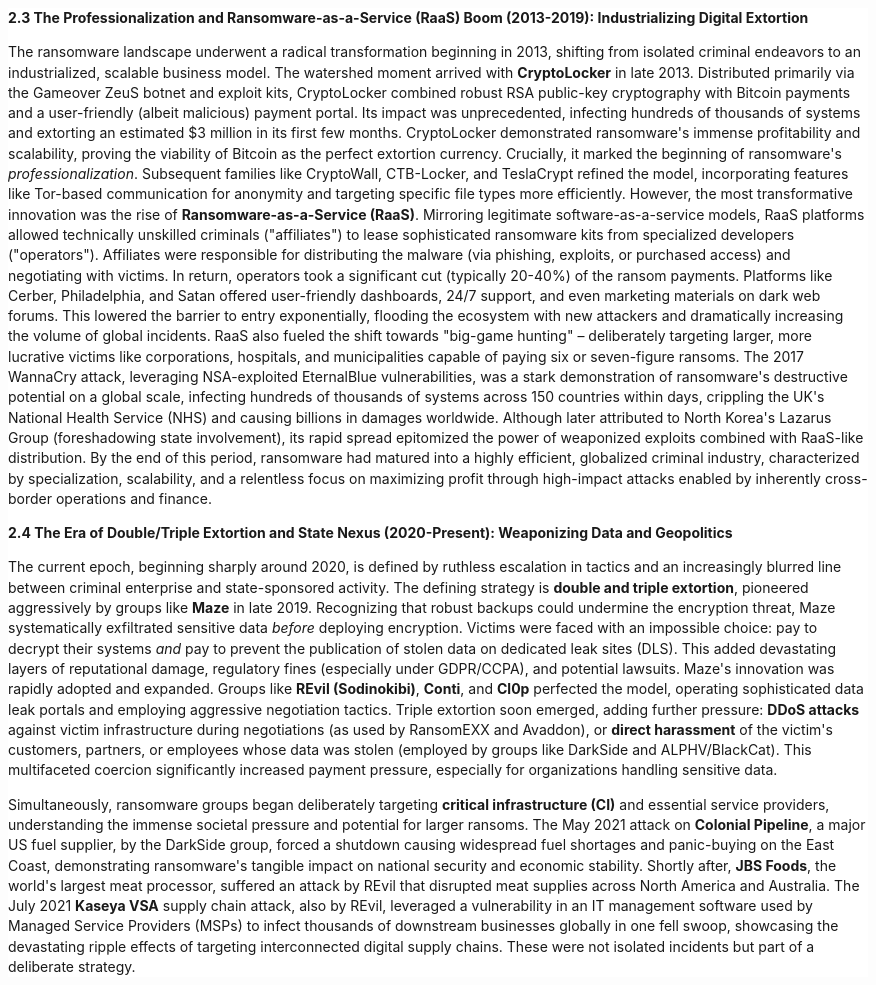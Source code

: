 **2.3 The Professionalization and Ransomware-as-a-Service (RaaS) Boom (2013-2019): Industrializing Digital Extortion**

The ransomware landscape underwent a radical transformation beginning in 2013, shifting from isolated criminal endeavors to an industrialized, scalable business model. The watershed moment arrived with **CryptoLocker** in late 2013. Distributed primarily via the Gameover ZeuS botnet and exploit kits, CryptoLocker combined robust RSA public-key cryptography with Bitcoin payments and a user-friendly (albeit malicious) payment portal. Its impact was unprecedented, infecting hundreds of thousands of systems and extorting an estimated $3 million in its first few months. CryptoLocker demonstrated ransomware's immense profitability and scalability, proving the viability of Bitcoin as the perfect extortion currency. Crucially, it marked the beginning of ransomware's *professionalization*. Subsequent families like CryptoWall, CTB-Locker, and TeslaCrypt refined the model, incorporating features like Tor-based communication for anonymity and targeting specific file types more efficiently. However, the most transformative innovation was the rise of **Ransomware-as-a-Service (RaaS)**. Mirroring legitimate software-as-a-service models, RaaS platforms allowed technically unskilled criminals ("affiliates") to lease sophisticated ransomware kits from specialized developers ("operators"). Affiliates were responsible for distributing the malware (via phishing, exploits, or purchased access) and negotiating with victims. In return, operators took a significant cut (typically 20-40%) of the ransom payments. Platforms like Cerber, Philadelphia, and Satan offered user-friendly dashboards, 24/7 support, and even marketing materials on dark web forums. This lowered the barrier to entry exponentially, flooding the ecosystem with new attackers and dramatically increasing the volume of global incidents. RaaS also fueled the shift towards "big-game hunting" – deliberately targeting larger, more lucrative victims like corporations, hospitals, and municipalities capable of paying six or seven-figure ransoms. The 2017 WannaCry attack, leveraging NSA-exploited EternalBlue vulnerabilities, was a stark demonstration of ransomware's destructive potential on a global scale, infecting hundreds of thousands of systems across 150 countries within days, crippling the UK's National Health Service (NHS) and causing billions in damages worldwide. Although later attributed to North Korea's Lazarus Group (foreshadowing state involvement), its rapid spread epitomized the power of weaponized exploits combined with RaaS-like distribution. By the end of this period, ransomware had matured into a highly efficient, globalized criminal industry, characterized by specialization, scalability, and a relentless focus on maximizing profit through high-impact attacks enabled by inherently cross-border operations and finance.

**2.4 The Era of Double/Triple Extortion and State Nexus (2020-Present): Weaponizing Data and Geopolitics**

The current epoch, beginning sharply around 2020, is defined by ruthless escalation in tactics and an increasingly blurred line between criminal enterprise and state-sponsored activity. The defining strategy is **double and triple extortion**, pioneered aggressively by groups like **Maze** in late 2019. Recognizing that robust backups could undermine the encryption threat, Maze systematically exfiltrated sensitive data *before* deploying encryption. Victims were faced with an impossible choice: pay to decrypt their systems *and* pay to prevent the publication of stolen data on dedicated leak sites (DLS). This added devastating layers of reputational damage, regulatory fines (especially under GDPR/CCPA), and potential lawsuits. Maze's innovation was rapidly adopted and expanded. Groups like **REvil (Sodinokibi)**, **Conti**, and **Cl0p** perfected the model, operating sophisticated data leak portals and employing aggressive negotiation tactics. Triple extortion soon emerged, adding further pressure: **DDoS attacks** against victim infrastructure during negotiations (as used by RansomEXX and Avaddon), or **direct harassment** of the victim's customers, partners, or employees whose data was stolen (employed by groups like DarkSide and ALPHV/BlackCat). This multifaceted coercion significantly increased payment pressure, especially for organizations handling sensitive data.

Simultaneously, ransomware groups began deliberately targeting **critical infrastructure (CI)** and essential service providers, understanding the immense societal pressure and potential for larger ransoms. The May 2021 attack on **Colonial Pipeline**, a major US fuel supplier, by the DarkSide group, forced a shutdown causing widespread fuel shortages and panic-buying on the East Coast, demonstrating ransomware's tangible impact on national security and economic stability. Shortly after, **JBS Foods**, the world's largest meat processor, suffered an attack by REvil that disrupted meat supplies across North America and Australia. The July 2021 **Kaseya VSA** supply chain attack, also by REvil, leveraged a vulnerability in an IT management software used by Managed Service Providers (MSPs) to infect thousands of downstream businesses globally in one fell swoop, showcasing the devastating ripple effects of targeting interconnected digital supply chains. These were not isolated incidents but part of a deliberate strategy.
